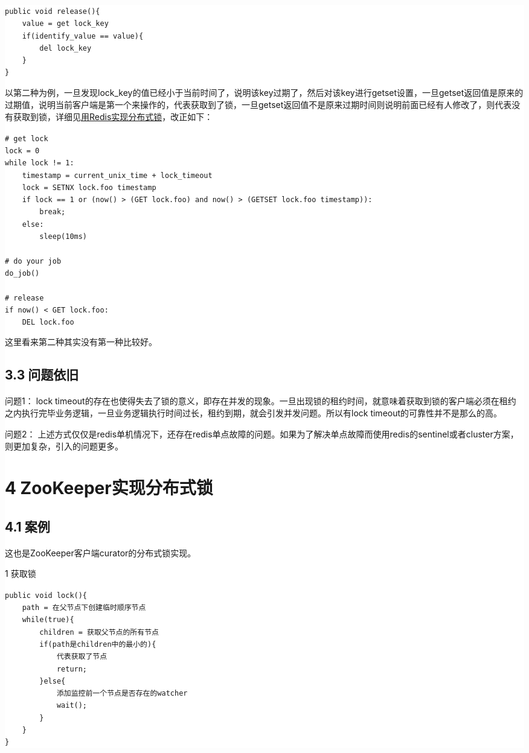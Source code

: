 	public void release(){
		value = get lock_key
		if(identify_value == value){
			del lock_key
		}
	}

以第二种为例，一旦发现lock_key的值已经小于当前时间了，说明该key过期了，然后对该key进行getset设置，一旦getset返回值是原来的过期值，说明当前客户端是第一个来操作的，代表获取到了锁，一旦getset返回值不是原来过期时间则说明前面已经有人修改了，则代表没有获取到锁，详细见[用Redis实现分布式锁](http://www.jeffkit.info/2011/07/1000/)，改正如下：

	# get lock
	lock = 0
	while lock != 1:
	    timestamp = current_unix_time + lock_timeout
	    lock = SETNX lock.foo timestamp
	    if lock == 1 or (now() > (GET lock.foo) and now() > (GETSET lock.foo timestamp)):
	        break;
	    else:
	        sleep(10ms)
	 
	# do your job
	do_job()
	 
	# release
	if now() < GET lock.foo:
	    DEL lock.foo

这里看来第二种其实没有第一种比较好。

## 3.3 问题依旧

问题1： lock timeout的存在也使得失去了锁的意义，即存在并发的现象。一旦出现锁的租约时间，就意味着获取到锁的客户端必须在租约之内执行完毕业务逻辑，一旦业务逻辑执行时间过长，租约到期，就会引发并发问题。所以有lock timeout的可靠性并不是那么的高。

问题2： 上述方式仅仅是redis单机情况下，还存在redis单点故障的问题。如果为了解决单点故障而使用redis的sentinel或者cluster方案，则更加复杂，引入的问题更多。

# 4 ZooKeeper实现分布式锁

## 4.1 案例

这也是ZooKeeper客户端curator的分布式锁实现。

1 获取锁

	public void lock(){
		path = 在父节点下创建临时顺序节点
		while(true){
			children = 获取父节点的所有节点
			if(path是children中的最小的){
				代表获取了节点
				return;
			}else{
				添加监控前一个节点是否存在的watcher
				wait();
			}
		}
	}
	